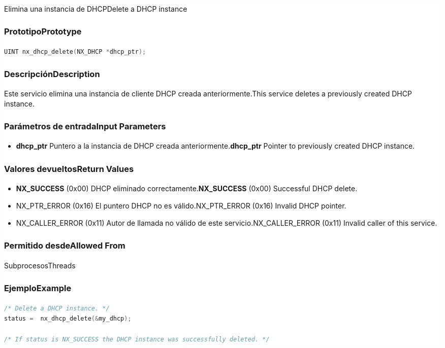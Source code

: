 <span data-ttu-id="26e20-256">Elimina una instancia de DHCP</span><span class="sxs-lookup"><span data-stu-id="26e20-256">Delete a DHCP instance</span></span>

### <a name="prototype"></a><span data-ttu-id="26e20-257">Prototipo</span><span class="sxs-lookup"><span data-stu-id="26e20-257">Prototype</span></span>

```C
UINT nx_dhcp_delete(NX_DHCP *dhcp_ptr);
```

### <a name="description"></a><span data-ttu-id="26e20-258">Descripción</span><span class="sxs-lookup"><span data-stu-id="26e20-258">Description</span></span>

<span data-ttu-id="26e20-259">Este servicio elimina una instancia de cliente DHCP creada anteriormente.</span><span class="sxs-lookup"><span data-stu-id="26e20-259">This service deletes a previously created DHCP instance.</span></span>

### <a name="input-parameters"></a><span data-ttu-id="26e20-260">Parámetros de entrada</span><span class="sxs-lookup"><span data-stu-id="26e20-260">Input Parameters</span></span>

- <span data-ttu-id="26e20-261">**dhcp_ptr** Puntero a la instancia de DHCP creada anteriormente.</span><span class="sxs-lookup"><span data-stu-id="26e20-261">**dhcp_ptr** Pointer to previously created DHCP instance.</span></span>

### <a name="return-values"></a><span data-ttu-id="26e20-262">Valores devueltos</span><span class="sxs-lookup"><span data-stu-id="26e20-262">Return Values</span></span>

- <span data-ttu-id="26e20-263">**NX_SUCCESS** (0x00) DHCP eliminado correctamente.</span><span class="sxs-lookup"><span data-stu-id="26e20-263">**NX_SUCCESS** (0x00) Successful DHCP delete.</span></span>

- <span data-ttu-id="26e20-264">NX_PTR_ERROR (0x16) El puntero DHCP no es válido.</span><span class="sxs-lookup"><span data-stu-id="26e20-264">NX_PTR_ERROR (0x16) Invalid DHCP pointer.</span></span>

- <span data-ttu-id="26e20-265">NX_CALLER_ERROR (0x11) Autor de llamada no válido de este servicio.</span><span class="sxs-lookup"><span data-stu-id="26e20-265">NX_CALLER_ERROR (0x11) Invalid caller of this service.</span></span>

### <a name="allowed-from"></a><span data-ttu-id="26e20-266">Permitido desde</span><span class="sxs-lookup"><span data-stu-id="26e20-266">Allowed From</span></span>

<span data-ttu-id="26e20-267">Subprocesos</span><span class="sxs-lookup"><span data-stu-id="26e20-267">Threads</span></span>

### <a name="example"></a><span data-ttu-id="26e20-268">Ejemplo</span><span class="sxs-lookup"><span data-stu-id="26e20-268">Example</span></span>

```C
/* Delete a DHCP instance. */
status =  nx_dhcp_delete(&my_dhcp);

/* If status is NX_SUCCESS the DHCP instance was successfully deleted. */
```
